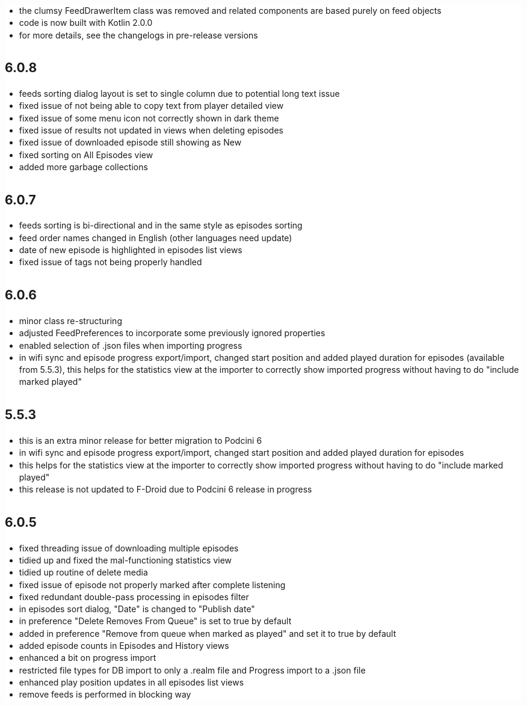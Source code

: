* the clumsy FeedDrawerItem class was removed and related components are based purely on feed objects
* code is now built with Kotlin 2.0.0
* for more details, see the changelogs in pre-release versions

## 6.0.8

* feeds sorting dialog layout is set to single column due to potential long text issue
* fixed issue of not being able to copy text from player detailed view
* fixed issue of some menu icon not correctly shown in dark theme
* fixed issue of results not updated in views when deleting episodes
* fixed issue of downloaded episode still showing as New
* fixed sorting on All Episodes view
* added more garbage collections

## 6.0.7

* feeds sorting is bi-directional and in the same style as episodes sorting
* feed order names changed in English (other languages need update)
* date of new episode is highlighted in episodes list views
* fixed issue of tags not being properly handled

## 6.0.6

* minor class re-structuring
* adjusted FeedPreferences to incorporate some previously ignored properties
* enabled selection of .json files when importing progress
* in wifi sync and episode progress export/import, changed start position and added played duration for episodes (available from 5.5.3), this helps for the statistics view at the importer to correctly show imported progress without having to do "include marked played"

## 5.5.3

* this is an extra minor release for better migration to Podcini 6
* in wifi sync and episode progress export/import, changed start position and added played duration for episodes
* this helps for the statistics view at the importer to correctly show imported progress without having to do "include marked played"
* this release is not updated to F-Droid due to Podcini 6 release in progress

## 6.0.5

* fixed threading issue of downloading multiple episodes
* tidied up and fixed the mal-functioning statistics view
* tidied up routine of delete media
* fixed issue of episode not properly marked after complete listening
* fixed redundant double-pass processing in episodes filter
* in episodes sort dialog, "Date" is changed to "Publish date"
* in preference "Delete Removes From Queue" is set to true by default
* added in preference "Remove from queue when marked as played" and set it to true by default
* added episode counts in Episodes and History views
* enhanced a bit on progress import
* restricted file types for DB import to only a .realm file and Progress import to a .json file
* enhanced play position updates in all episodes list views
* remove feeds is performed in blocking way
